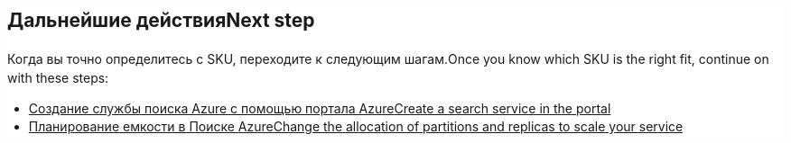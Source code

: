 ## <a name="next-step"></a><span data-ttu-id="95f3c-260">Дальнейшие действия</span><span class="sxs-lookup"><span data-stu-id="95f3c-260">Next step</span></span>
<span data-ttu-id="95f3c-261">Когда вы точно определитесь с SKU, переходите к следующим шагам.</span><span class="sxs-lookup"><span data-stu-id="95f3c-261">Once you know which SKU is the right fit, continue on with these steps:</span></span>

* [<span data-ttu-id="95f3c-262">Создание службы поиска Azure с помощью портала Azure</span><span class="sxs-lookup"><span data-stu-id="95f3c-262">Create a search service in the portal</span></span>](search-create-service-portal.md)
* [<span data-ttu-id="95f3c-263">Планирование емкости в Поиске Azure</span><span class="sxs-lookup"><span data-stu-id="95f3c-263">Change the allocation of partitions and replicas to scale your service</span></span>](search-capacity-planning.md)
